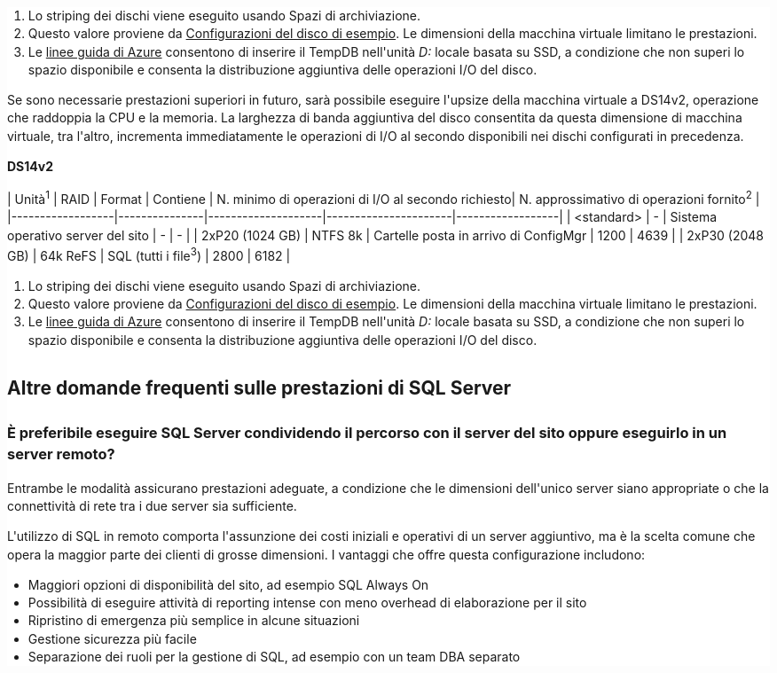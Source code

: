 1. Lo striping dei dischi viene eseguito usando Spazi di archiviazione.
2. Questo valore proviene da [Configurazioni del disco di esempio](../plan-design/configs/site-size-performance-guidelines.md#example-disk-configurations). Le dimensioni della macchina virtuale limitano le prestazioni.
3. Le [linee guida di Azure](/azure/virtual-machines/windows/sql/virtual-machines-windows-sql-performance#disks-guidance) consentono di inserire il TempDB nell'unità *D:* locale basata su SSD, a condizione che non superi lo spazio disponibile e consenta la distribuzione aggiuntiva delle operazioni I/O del disco.

Se sono necessarie prestazioni superiori in futuro, sarà possibile eseguire l'upsize della macchina virtuale a DS14v2, operazione che raddoppia la CPU e la memoria. La larghezza di banda aggiuntiva del disco consentita da questa dimensione di macchina virtuale, tra l'altro, incrementa immediatamente le operazioni di I/O al secondo disponibili nei dischi configurati in precedenza.

**DS14v2**

| Unità<sup>1</sup> | RAID | Format | Contiene | N. minimo di operazioni di I/O al secondo richiesto| N. approssimativo di operazioni fornito<sup>2</sup>  |
|------------------|---------------|--------------------|----------------------|------------------|
| &lt;standard&gt; | -             | Sistema operativo server del sito     | -                    | -                |
| 2xP20 (1024 GB)   | NTFS 8k       | Cartelle posta in arrivo di ConfigMgr  | 1200                 | 4639             |
| 2xP30 (2048 GB)   | 64k ReFS      | SQL (tutti i file<sup>3</sup>) | 2800                 | 6182             |

1. Lo striping dei dischi viene eseguito usando Spazi di archiviazione.
2. Questo valore proviene da [Configurazioni del disco di esempio](../plan-design/configs/site-size-performance-guidelines.md#example-disk-configurations). Le dimensioni della macchina virtuale limitano le prestazioni.
3. Le [linee guida di Azure](/azure/virtual-machines/windows/sql/virtual-machines-windows-sql-performance#disks-guidance) consentono di inserire il TempDB nell'unità *D:* locale basata su SSD, a condizione che non superi lo spazio disponibile e consenta la distribuzione aggiuntiva delle operazioni I/O del disco.

## <a name="other-common-sql-server-related-performance-questions"></a>Altre domande frequenti sulle prestazioni di SQL Server 

### <a name="is-it-better-to-run-with-sql-colocated-with-the-site-server-or-run-it-on-a-remote-server"></a>È preferibile eseguire SQL Server condividendo il percorso con il server del sito oppure eseguirlo in un server remoto?

Entrambe le modalità assicurano prestazioni adeguate, a condizione che le dimensioni dell'unico server siano appropriate o che la connettività di rete tra i due server sia sufficiente.

L'utilizzo di SQL in remoto comporta l'assunzione dei costi iniziali e operativi di un server aggiuntivo, ma è la scelta comune che opera la maggior parte dei clienti di grosse dimensioni. I vantaggi che offre questa configurazione includono:

- Maggiori opzioni di disponibilità del sito, ad esempio SQL Always On
- Possibilità di eseguire attività di reporting intense con meno overhead di elaborazione per il sito
- Ripristino di emergenza più semplice in alcune situazioni
- Gestione sicurezza più facile
- Separazione dei ruoli per la gestione di SQL, ad esempio con un team DBA separato
